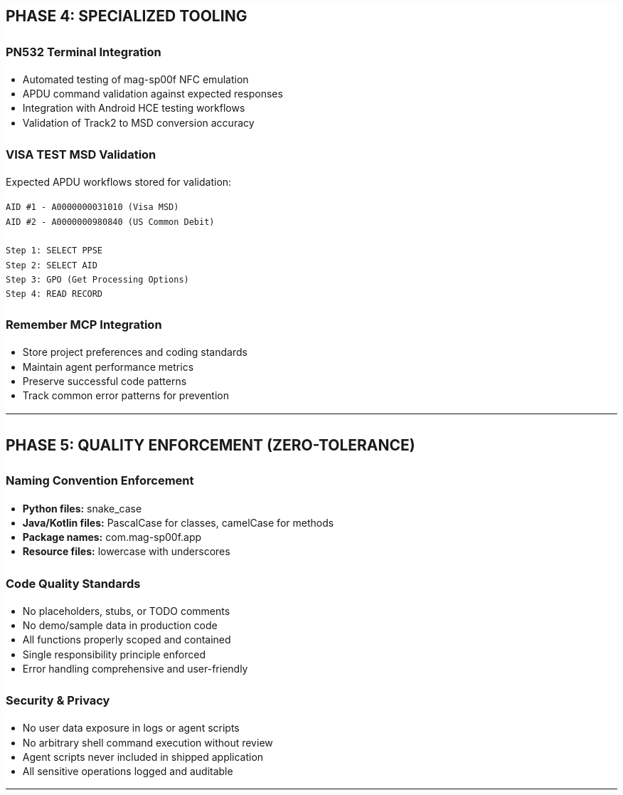 ## PHASE 4: SPECIALIZED TOOLING

### PN532 Terminal Integration
- Automated testing of mag-sp00f NFC emulation
- APDU command validation against expected responses
- Integration with Android HCE testing workflows
- Validation of Track2 to MSD conversion accuracy

### VISA TEST MSD Validation
Expected APDU workflows stored for validation:
```
AID #1 - A0000000031010 (Visa MSD)
AID #2 - A0000000980840 (US Common Debit)

Step 1: SELECT PPSE
Step 2: SELECT AID
Step 3: GPO (Get Processing Options)
Step 4: READ RECORD
```

### Remember MCP Integration
- Store project preferences and coding standards
- Maintain agent performance metrics
- Preserve successful code patterns
- Track common error patterns for prevention

---

## PHASE 5: QUALITY ENFORCEMENT (ZERO-TOLERANCE)

### Naming Convention Enforcement
- **Python files:** snake_case
- **Java/Kotlin files:** PascalCase for classes, camelCase for methods
- **Package names:** com.mag-sp00f.app
- **Resource files:** lowercase with underscores

### Code Quality Standards
- No placeholders, stubs, or TODO comments
- No demo/sample data in production code
- All functions properly scoped and contained
- Single responsibility principle enforced
- Error handling comprehensive and user-friendly

### Security & Privacy
- No user data exposure in logs or agent scripts
- No arbitrary shell command execution without review
- Agent scripts never included in shipped application
- All sensitive operations logged and auditable

---